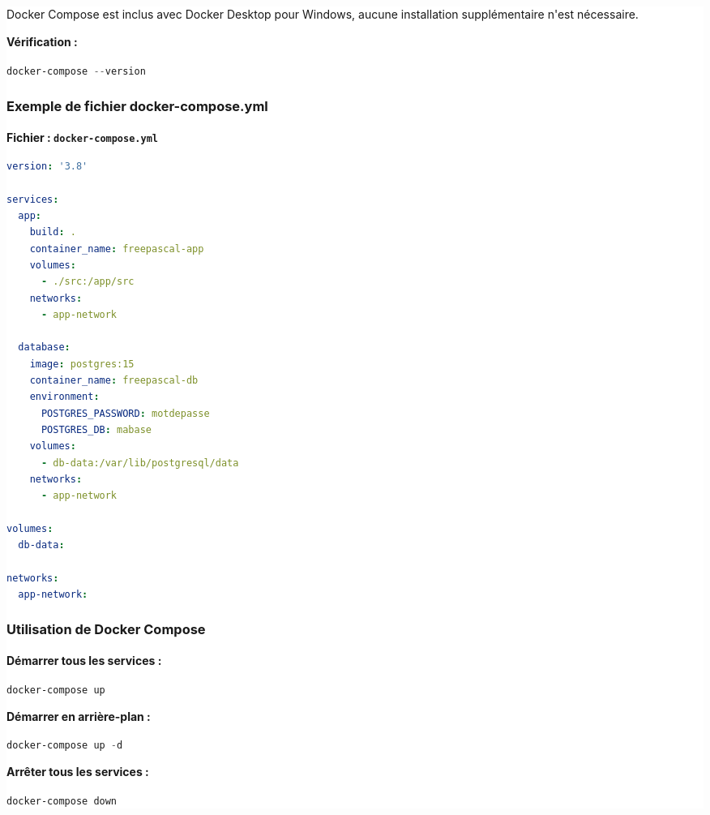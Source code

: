 Docker Compose est inclus avec Docker Desktop pour Windows, aucune installation supplémentaire n'est nécessaire.

**Vérification :**
```powershell
docker-compose --version
```

### Exemple de fichier docker-compose.yml

**Fichier : `docker-compose.yml`**

```yaml
version: '3.8'

services:
  app:
    build: .
    container_name: freepascal-app
    volumes:
      - ./src:/app/src
    networks:
      - app-network

  database:
    image: postgres:15
    container_name: freepascal-db
    environment:
      POSTGRES_PASSWORD: motdepasse
      POSTGRES_DB: mabase
    volumes:
      - db-data:/var/lib/postgresql/data
    networks:
      - app-network

volumes:
  db-data:

networks:
  app-network:
```

### Utilisation de Docker Compose

**Démarrer tous les services :**
```powershell
docker-compose up
```

**Démarrer en arrière-plan :**
```powershell
docker-compose up -d
```

**Arrêter tous les services :**
```powershell
docker-compose down
```
